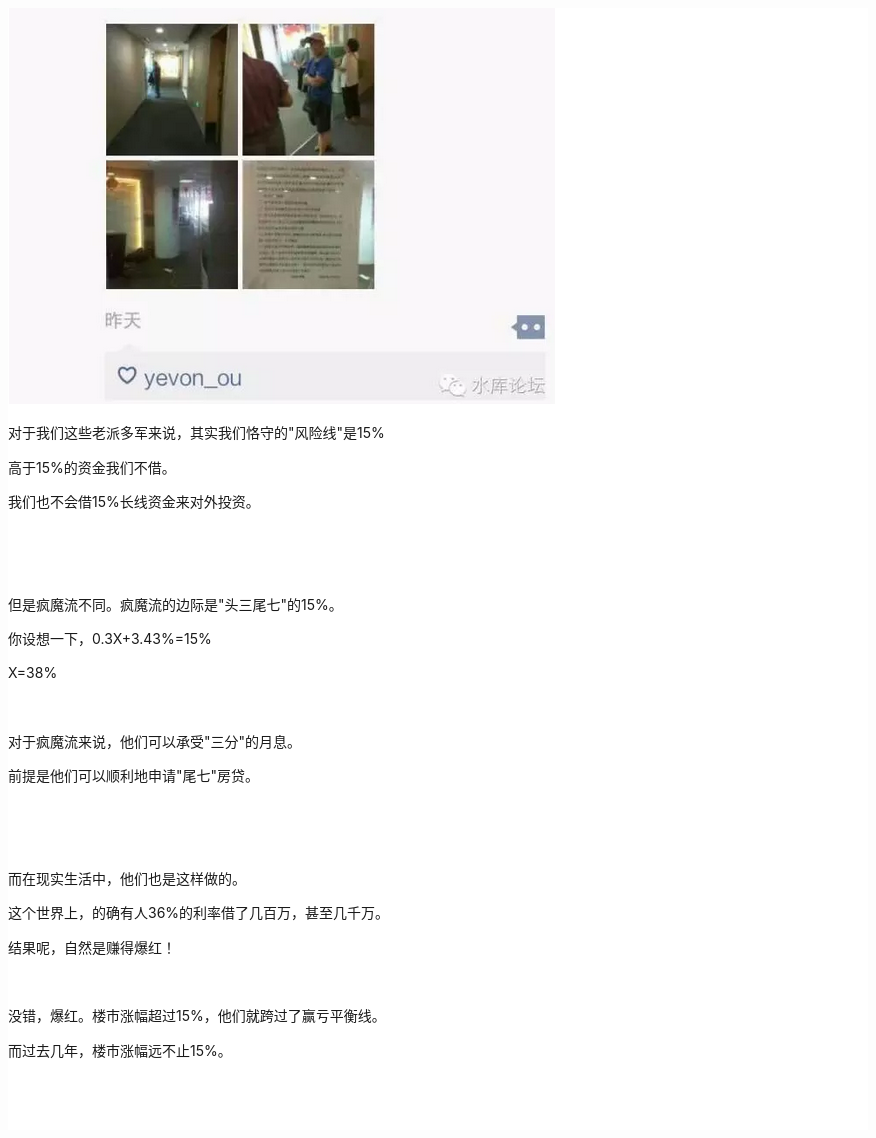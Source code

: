 ![](../img/2260/media/image5.png)


对于我们这些老派多军来说，其实我们恪守的"风险线"是15%

高于15%的资金我们不借。

我们也不会借15%长线资金来对外投资。

 

 

但是疯魔流不同。疯魔流的边际是"头三尾七"的15%。

你设想一下，0.3X+3.43%=15%

X=38%

 

对于疯魔流来说，他们可以承受"三分"的月息。

前提是他们可以顺利地申请"尾七"房贷。

 

 

而在现实生活中，他们也是这样做的。

这个世界上，的确有人36%的利率借了几百万，甚至几千万。

结果呢，自然是赚得爆红！

 

没错，爆红。楼市涨幅超过15%，他们就跨过了赢亏平衡线。

而过去几年，楼市涨幅远不止15%。

 

 